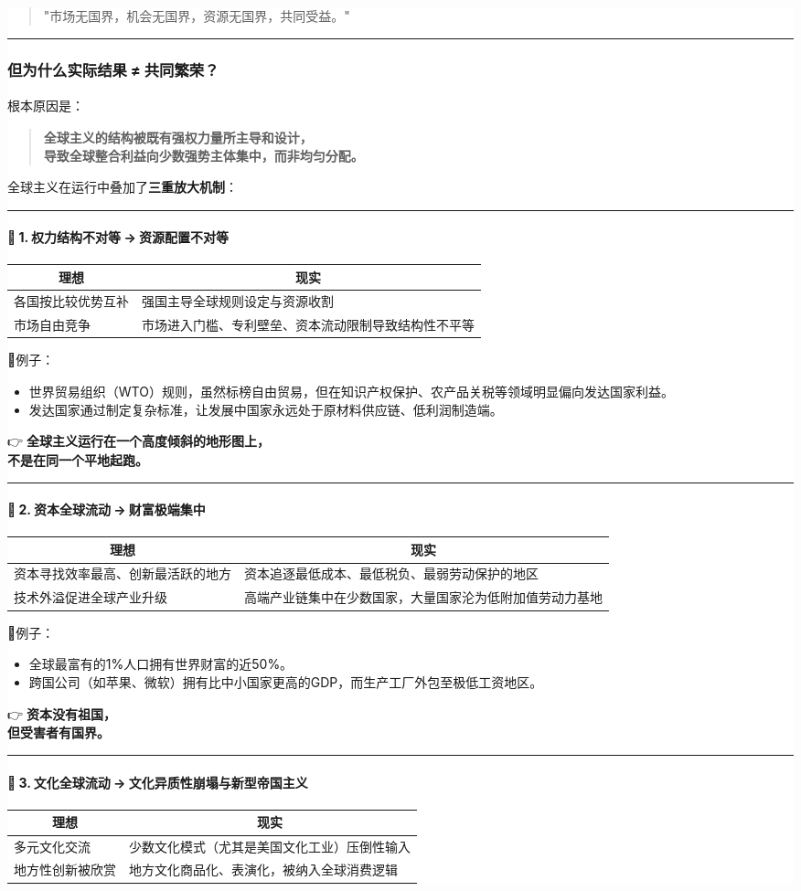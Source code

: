 > "市场无国界，机会无国界，资源无国界，共同受益。"

***

###  但为什么实际结果 ≠ 共同繁荣？

根本原因是：

> **全球主义的结构被既有强权力量所主导和设计，**\
> **导致全球整合利益向少数强势主体集中，而非均匀分配。**

全球主义在运行中叠加了**三重放大机制**：

***

#### 🔹 1. 权力结构不对等 → 资源配置不对等

| 理想        | 现实                         |
| --------- | -------------------------- |
| 各国按比较优势互补 | 强国主导全球规则设定与资源收割            |
| 市场自由竞争    | 市场进入门槛、专利壁垒、资本流动限制导致结构性不平等 |

📍例子：

* 世界贸易组织（WTO）规则，虽然标榜自由贸易，但在知识产权保护、农产品关税等领域明显偏向发达国家利益。
* 发达国家通过制定复杂标准，让发展中国家永远处于原材料供应链、低利润制造端。

👉 **全球主义运行在一个高度倾斜的地形图上，**\
**不是在同一个平地起跑。**

***

#### 🔹 2. 资本全球流动 → 财富极端集中

| 理想                | 现实                           |
| ----------------- | ---------------------------- |
| 资本寻找效率最高、创新最活跃的地方 | 资本追逐最低成本、最低税负、最弱劳动保护的地区      |
| 技术外溢促进全球产业升级      | 高端产业链集中在少数国家，大量国家沦为低附加值劳动力基地 |

📍例子：

* 全球最富有的1%人口拥有世界财富的近50%。
* 跨国公司（如苹果、微软）拥有比中小国家更高的GDP，而生产工厂外包至极低工资地区。

👉 **资本没有祖国，**\
**但受害者有国界。**

***

#### 🔹 3. 文化全球流动 → 文化异质性崩塌与新型帝国主义

| 理想       | 现实                     |
| -------- | ---------------------- |
| 多元文化交流   | 少数文化模式（尤其是美国文化工业）压倒性输入 |
| 地方性创新被欣赏 | 地方文化商品化、表演化，被纳入全球消费逻辑  |
